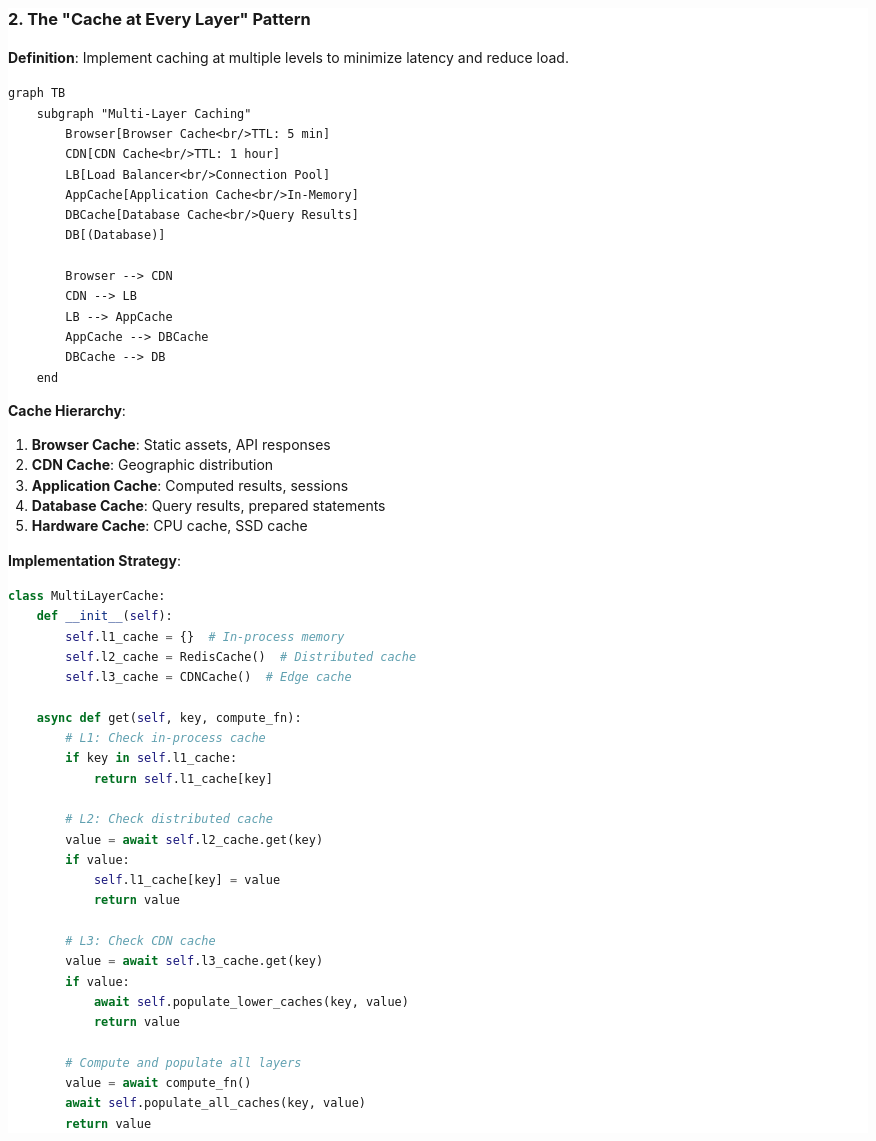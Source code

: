 ### 2. The "Cache at Every Layer" Pattern

**Definition**: Implement caching at multiple levels to minimize latency and reduce load.

```mermaid
graph TB
    subgraph "Multi-Layer Caching"
        Browser[Browser Cache<br/>TTL: 5 min]
        CDN[CDN Cache<br/>TTL: 1 hour]
        LB[Load Balancer<br/>Connection Pool]
        AppCache[Application Cache<br/>In-Memory]
        DBCache[Database Cache<br/>Query Results]
        DB[(Database)]
        
        Browser --> CDN
        CDN --> LB
        LB --> AppCache
        AppCache --> DBCache
        DBCache --> DB
    end
```

**Cache Hierarchy**:
1. **Browser Cache**: Static assets, API responses
2. **CDN Cache**: Geographic distribution
3. **Application Cache**: Computed results, sessions
4. **Database Cache**: Query results, prepared statements
5. **Hardware Cache**: CPU cache, SSD cache

**Implementation Strategy**:
```python
class MultiLayerCache:
    def __init__(self):
        self.l1_cache = {}  # In-process memory
        self.l2_cache = RedisCache()  # Distributed cache
        self.l3_cache = CDNCache()  # Edge cache
        
    async def get(self, key, compute_fn):
        # L1: Check in-process cache
        if key in self.l1_cache:
            return self.l1_cache[key]
        
        # L2: Check distributed cache
        value = await self.l2_cache.get(key)
        if value:
            self.l1_cache[key] = value
            return value
        
        # L3: Check CDN cache
        value = await self.l3_cache.get(key)
        if value:
            await self.populate_lower_caches(key, value)
            return value
        
        # Compute and populate all layers
        value = await compute_fn()
        await self.populate_all_caches(key, value)
        return value
```
